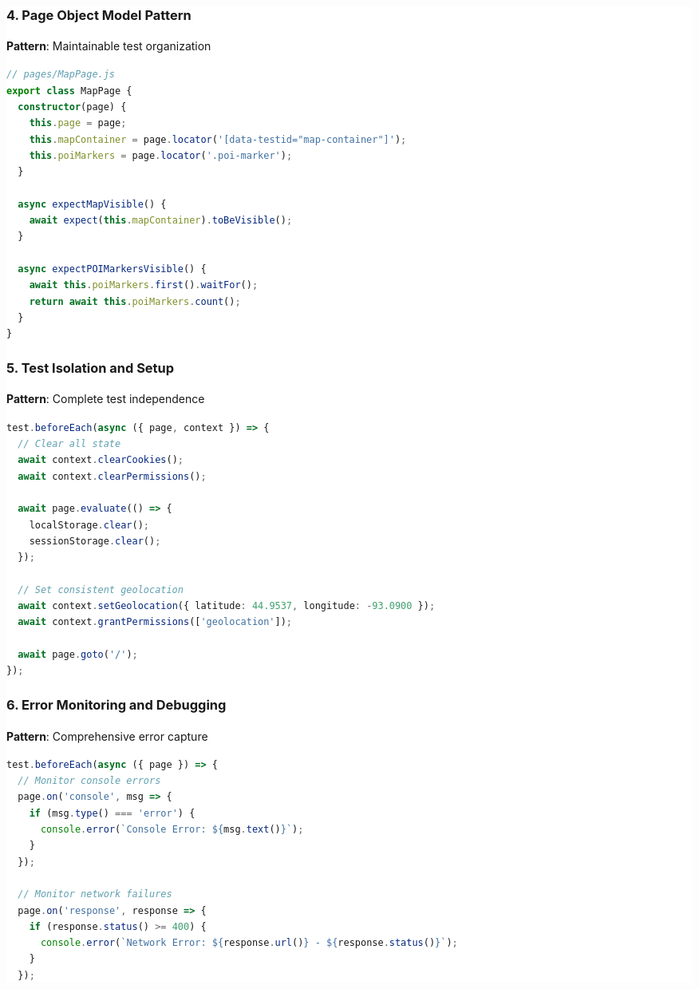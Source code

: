 ### 4. Page Object Model Pattern

**Pattern**: Maintainable test organization

```typescript
// pages/MapPage.js
export class MapPage {
  constructor(page) {
    this.page = page;
    this.mapContainer = page.locator('[data-testid="map-container"]');
    this.poiMarkers = page.locator('.poi-marker');
  }

  async expectMapVisible() {
    await expect(this.mapContainer).toBeVisible();
  }

  async expectPOIMarkersVisible() {
    await this.poiMarkers.first().waitFor();
    return await this.poiMarkers.count();
  }
}
```

### 5. Test Isolation and Setup

**Pattern**: Complete test independence

```typescript
test.beforeEach(async ({ page, context }) => {
  // Clear all state
  await context.clearCookies();
  await context.clearPermissions();

  await page.evaluate(() => {
    localStorage.clear();
    sessionStorage.clear();
  });

  // Set consistent geolocation
  await context.setGeolocation({ latitude: 44.9537, longitude: -93.0900 });
  await context.grantPermissions(['geolocation']);

  await page.goto('/');
});
```

### 6. Error Monitoring and Debugging

**Pattern**: Comprehensive error capture

```typescript
test.beforeEach(async ({ page }) => {
  // Monitor console errors
  page.on('console', msg => {
    if (msg.type() === 'error') {
      console.error(`Console Error: ${msg.text()}`);
    }
  });

  // Monitor network failures
  page.on('response', response => {
    if (response.status() >= 400) {
      console.error(`Network Error: ${response.url()} - ${response.status()}`);
    }
  });
```